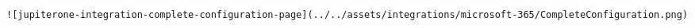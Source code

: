     ![jupiterone-integration-complete-configuration-page](../../assets/integrations/microsoft-365/CompleteConfiguration.png)